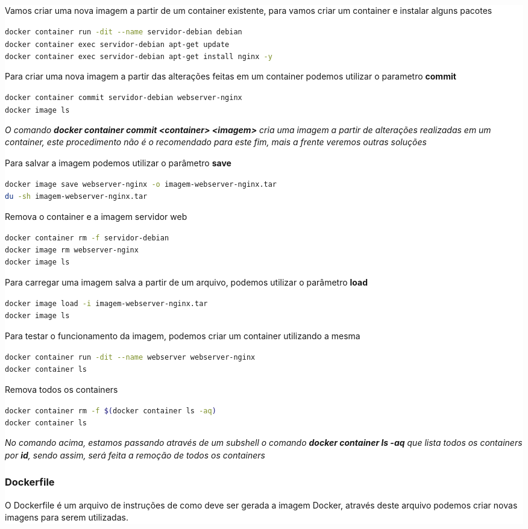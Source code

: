 Vamos criar uma nova imagem a partir de um container existente, para vamos criar um container e instalar alguns pacotes
```bash
docker container run -dit --name servidor-debian debian
docker container exec servidor-debian apt-get update
docker container exec servidor-debian apt-get install nginx -y
```

Para criar uma nova imagem a partir das alterações feitas em um container podemos utilizar o parametro **commit**
```bash
docker container commit servidor-debian webserver-nginx
docker image ls
```
_O comando **docker container commit \<container\> \<imagem\>** cria uma imagem a partir de alterações realizadas em um container, este procedimento não é o recomendado para este fim, mais a frente veremos outras soluções_

Para salvar a imagem podemos utilizar o parâmetro **save**
```bash
docker image save webserver-nginx -o imagem-webserver-nginx.tar
du -sh imagem-webserver-nginx.tar
```

Remova o container e a imagem servidor web
```bash
docker container rm -f servidor-debian
docker image rm webserver-nginx
docker image ls
```

Para carregar uma imagem salva a partir de um arquivo, podemos utilizar o parâmetro **load**
```bash
docker image load -i imagem-webserver-nginx.tar
docker image ls
```

Para testar o funcionamento da imagem, podemos criar um container utilizando a mesma
```bash
docker container run -dit --name webserver webserver-nginx
docker container ls
```

Remova todos os containers
```bash
docker container rm -f $(docker container ls -aq)
docker container ls
```
_No comando acima, estamos passando através de um subshell o comando **docker container ls -aq** que lista todos os containers por **id**, sendo assim, será feita a remoção de todos os containers_


### Dockerfile

O Dockerfile é um arquivo de instruções de como deve ser gerada a imagem Docker, através deste arquivo podemos criar novas imagens para serem utilizadas.
